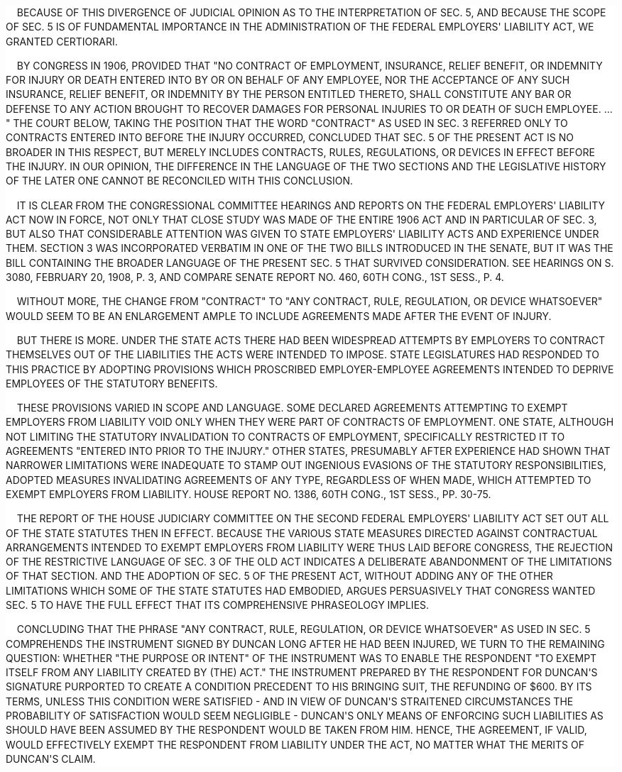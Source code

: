     BECAUSE OF THIS DIVERGENCE OF JUDICIAL OPINION AS TO THE INTERPRETATION OF SEC. 5, AND BECAUSE THE SCOPE OF SEC. 5 IS OF FUNDAMENTAL IMPORTANCE IN THE ADMINISTRATION OF THE FEDERAL EMPLOYERS' LIABILITY ACT, WE GRANTED CERTIORARI.

    BY CONGRESS IN 1906, PROVIDED THAT "NO CONTRACT OF EMPLOYMENT, INSURANCE, RELIEF BENEFIT, OR INDEMNITY FOR INJURY OR DEATH ENTERED INTO BY OR ON BEHALF OF ANY EMPLOYEE, NOR THE ACCEPTANCE OF ANY SUCH INSURANCE, RELIEF BENEFIT, OR INDEMNITY BY THE PERSON ENTITLED THERETO, SHALL CONSTITUTE ANY BAR OR DEFENSE TO ANY ACTION BROUGHT TO RECOVER DAMAGES FOR PERSONAL INJURIES TO OR DEATH OF SUCH EMPLOYEE.  ... "  THE COURT BELOW, TAKING THE POSITION THAT THE WORD "CONTRACT" AS USED IN SEC. 3 REFERRED ONLY TO CONTRACTS ENTERED INTO BEFORE THE INJURY OCCURRED, CONCLUDED THAT SEC. 5 OF THE PRESENT ACT IS NO BROADER IN THIS RESPECT, BUT MERELY INCLUDES CONTRACTS, RULES, REGULATIONS, OR DEVICES IN EFFECT BEFORE THE INJURY.  IN OUR OPINION, THE DIFFERENCE IN THE LANGUAGE OF THE TWO SECTIONS AND THE LEGISLATIVE HISTORY OF THE LATER ONE CANNOT BE RECONCILED WITH THIS CONCLUSION.

    IT IS CLEAR FROM THE CONGRESSIONAL COMMITTEE HEARINGS AND REPORTS ON THE FEDERAL EMPLOYERS' LIABILITY ACT NOW IN FORCE, NOT ONLY THAT CLOSE STUDY WAS MADE OF THE ENTIRE 1906 ACT AND IN PARTICULAR OF SEC. 3, BUT ALSO THAT CONSIDERABLE ATTENTION WAS GIVEN TO STATE EMPLOYERS' LIABILITY ACTS AND EXPERIENCE UNDER THEM.  SECTION 3 WAS INCORPORATED VERBATIM IN ONE OF THE TWO BILLS INTRODUCED IN THE SENATE, BUT IT WAS THE BILL CONTAINING THE BROADER LANGUAGE OF THE PRESENT SEC. 5 THAT SURVIVED CONSIDERATION.  SEE HEARINGS ON S. 3080, FEBRUARY 20, 1908, P. 3, AND COMPARE SENATE REPORT NO. 460, 60TH CONG., 1ST SESS., P. 4.

    WITHOUT MORE, THE CHANGE FROM "CONTRACT" TO "ANY CONTRACT, RULE, REGULATION, OR DEVICE WHATSOEVER" WOULD SEEM TO BE AN ENLARGEMENT AMPLE TO INCLUDE AGREEMENTS MADE AFTER THE EVENT OF INJURY.

    BUT THERE IS MORE.  UNDER THE STATE ACTS THERE HAD BEEN WIDESPREAD ATTEMPTS BY EMPLOYERS TO CONTRACT THEMSELVES OUT OF THE LIABILITIES THE ACTS WERE INTENDED TO IMPOSE.  STATE LEGISLATURES HAD RESPONDED TO THIS PRACTICE BY ADOPTING PROVISIONS WHICH PROSCRIBED EMPLOYER-EMPLOYEE AGREEMENTS INTENDED TO DEPRIVE EMPLOYEES OF THE STATUTORY BENEFITS.

    THESE PROVISIONS VARIED IN SCOPE AND LANGUAGE.  SOME DECLARED AGREEMENTS ATTEMPTING TO EXEMPT EMPLOYERS FROM LIABILITY VOID ONLY WHEN THEY WERE PART OF CONTRACTS OF EMPLOYMENT.  ONE STATE, ALTHOUGH NOT LIMITING THE STATUTORY INVALIDATION TO CONTRACTS OF EMPLOYMENT, SPECIFICALLY RESTRICTED IT TO AGREEMENTS "ENTERED INTO PRIOR TO THE INJURY."  OTHER STATES, PRESUMABLY AFTER EXPERIENCE HAD SHOWN THAT NARROWER LIMITATIONS WERE INADEQUATE TO STAMP OUT INGENIOUS EVASIONS OF THE STATUTORY RESPONSIBILITIES, ADOPTED MEASURES INVALIDATING AGREEMENTS OF ANY TYPE, REGARDLESS OF WHEN MADE, WHICH ATTEMPTED TO EXEMPT EMPLOYERS FROM LIABILITY.  HOUSE REPORT NO. 1386, 60TH CONG., 1ST SESS., PP. 30-75.

    THE REPORT OF THE HOUSE JUDICIARY COMMITTEE ON THE SECOND FEDERAL EMPLOYERS' LIABILITY ACT SET OUT ALL OF THE STATE STATUTES THEN IN EFFECT.  BECAUSE THE VARIOUS STATE MEASURES DIRECTED AGAINST CONTRACTUAL ARRANGEMENTS INTENDED TO EXEMPT EMPLOYERS FROM LIABILITY WERE THUS LAID BEFORE CONGRESS, THE REJECTION OF THE RESTRICTIVE LANGUAGE OF SEC. 3 OF THE OLD ACT INDICATES A DELIBERATE ABANDONMENT OF THE LIMITATIONS OF THAT SECTION.  AND THE ADOPTION OF SEC. 5 OF THE PRESENT ACT, WITHOUT ADDING ANY OF THE OTHER LIMITATIONS WHICH SOME OF THE STATE STATUTES HAD EMBODIED, ARGUES PERSUASIVELY THAT CONGRESS WANTED SEC. 5 TO HAVE THE FULL EFFECT THAT ITS COMPREHENSIVE PHRASEOLOGY IMPLIES.

    CONCLUDING THAT THE PHRASE "ANY CONTRACT, RULE, REGULATION, OR DEVICE WHATSOEVER" AS USED IN SEC. 5 COMPREHENDS THE INSTRUMENT SIGNED BY DUNCAN LONG AFTER HE HAD BEEN INJURED, WE TURN TO THE REMAINING QUESTION:  WHETHER "THE PURPOSE OR INTENT" OF THE INSTRUMENT WAS TO ENABLE THE RESPONDENT "TO EXEMPT ITSELF FROM ANY LIABILITY CREATED BY (THE) ACT."  THE INSTRUMENT PREPARED BY THE RESPONDENT FOR DUNCAN'S SIGNATURE PURPORTED TO CREATE A CONDITION PRECEDENT TO HIS BRINGING SUIT, THE REFUNDING OF $600.  BY ITS TERMS, UNLESS THIS CONDITION WERE SATISFIED - AND IN VIEW OF DUNCAN'S STRAITENED CIRCUMSTANCES THE PROBABILITY OF SATISFACTION WOULD SEEM NEGLIGIBLE - DUNCAN'S ONLY MEANS OF ENFORCING SUCH LIABILITIES AS SHOULD HAVE BEEN ASSUMED BY THE RESPONDENT WOULD BE TAKEN FROM HIM.  HENCE, THE AGREEMENT, IF VALID, WOULD EFFECTIVELY EXEMPT THE RESPONDENT FROM LIABILITY UNDER THE ACT, NO MATTER WHAT THE MERITS OF DUNCAN'S CLAIM.
